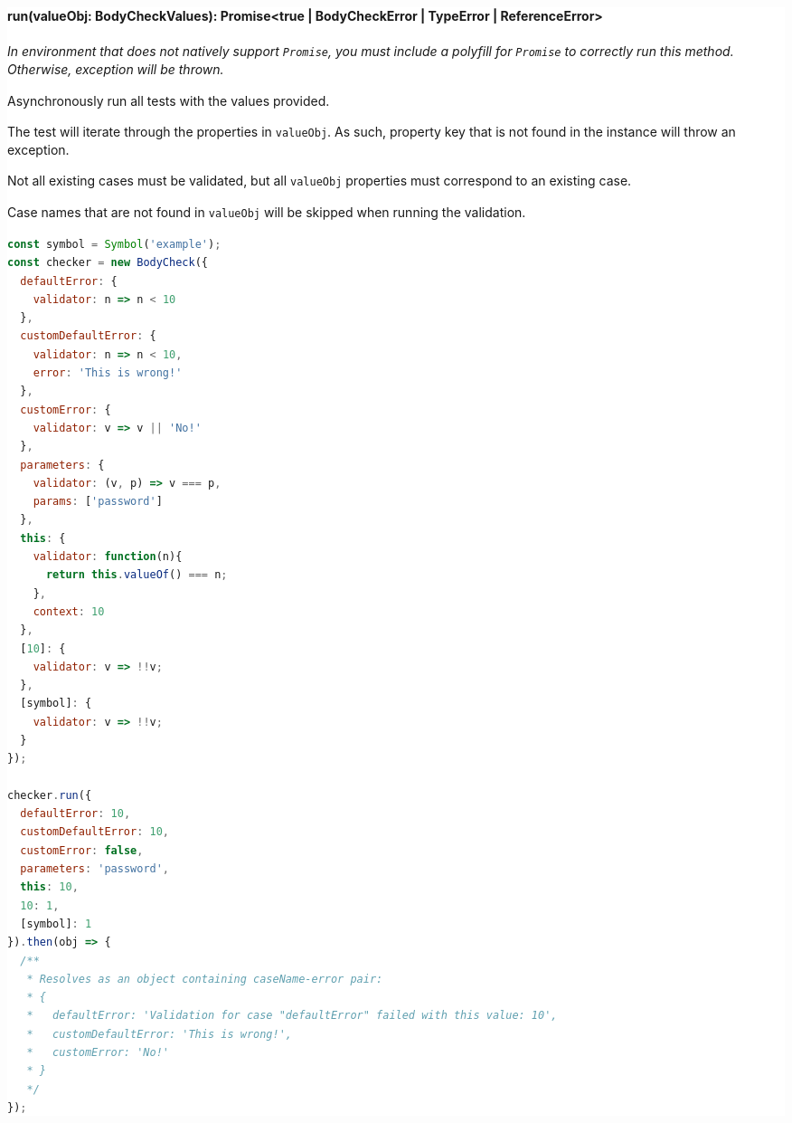 #### run(valueObj: BodyCheckValues): Promise<true | BodyCheckError | TypeError | ReferenceError> 

_In environment that does not natively support `Promise`, you must include a polyfill for `Promise` to correctly run this method. Otherwise, exception will be thrown._

Asynchronously run all tests with the values provided.

The test will iterate through the properties in `valueObj`. As such, property key that is not found in the instance will throw an exception.

Not all existing cases must be validated, but all `valueObj` properties must correspond to an existing case.

Case names that are not found in `valueObj` will be skipped when running the validation.

```javascript
const symbol = Symbol('example');
const checker = new BodyCheck({
  defaultError: {
    validator: n => n < 10
  },
  customDefaultError: {
    validator: n => n < 10,
    error: 'This is wrong!'
  },
  customError: {
    validator: v => v || 'No!'
  },
  parameters: {
    validator: (v, p) => v === p,
    params: ['password']
  },
  this: {
    validator: function(n){
      return this.valueOf() === n;
    },
    context: 10
  },
  [10]: {
    validator: v => !!v;
  },
  [symbol]: {
    validator: v => !!v;
  }
});

checker.run({
  defaultError: 10,
  customDefaultError: 10,
  customError: false,
  parameters: 'password',
  this: 10,
  10: 1,
  [symbol]: 1
}).then(obj => {
  /**
   * Resolves as an object containing caseName-error pair:
   * {
   *   defaultError: 'Validation for case "defaultError" failed with this value: 10',
   *   customDefaultError: 'This is wrong!',
   *   customError: 'No!'
   * }
   */
});
```


  [caseName: CaseName]: BodyCheckConfig;
  [caseName: CaseName]: string;
  [caseName: CaseName]: any;